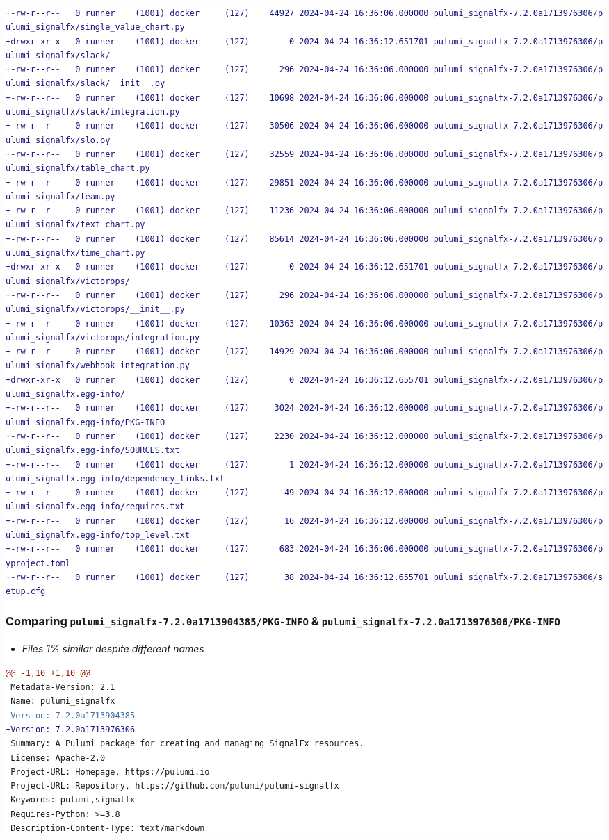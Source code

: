 ```diff
+-rw-r--r--   0 runner    (1001) docker     (127)    44927 2024-04-24 16:36:06.000000 pulumi_signalfx-7.2.0a1713976306/pulumi_signalfx/single_value_chart.py
+drwxr-xr-x   0 runner    (1001) docker     (127)        0 2024-04-24 16:36:12.651701 pulumi_signalfx-7.2.0a1713976306/pulumi_signalfx/slack/
+-rw-r--r--   0 runner    (1001) docker     (127)      296 2024-04-24 16:36:06.000000 pulumi_signalfx-7.2.0a1713976306/pulumi_signalfx/slack/__init__.py
+-rw-r--r--   0 runner    (1001) docker     (127)    10698 2024-04-24 16:36:06.000000 pulumi_signalfx-7.2.0a1713976306/pulumi_signalfx/slack/integration.py
+-rw-r--r--   0 runner    (1001) docker     (127)    30506 2024-04-24 16:36:06.000000 pulumi_signalfx-7.2.0a1713976306/pulumi_signalfx/slo.py
+-rw-r--r--   0 runner    (1001) docker     (127)    32559 2024-04-24 16:36:06.000000 pulumi_signalfx-7.2.0a1713976306/pulumi_signalfx/table_chart.py
+-rw-r--r--   0 runner    (1001) docker     (127)    29851 2024-04-24 16:36:06.000000 pulumi_signalfx-7.2.0a1713976306/pulumi_signalfx/team.py
+-rw-r--r--   0 runner    (1001) docker     (127)    11236 2024-04-24 16:36:06.000000 pulumi_signalfx-7.2.0a1713976306/pulumi_signalfx/text_chart.py
+-rw-r--r--   0 runner    (1001) docker     (127)    85614 2024-04-24 16:36:06.000000 pulumi_signalfx-7.2.0a1713976306/pulumi_signalfx/time_chart.py
+drwxr-xr-x   0 runner    (1001) docker     (127)        0 2024-04-24 16:36:12.651701 pulumi_signalfx-7.2.0a1713976306/pulumi_signalfx/victorops/
+-rw-r--r--   0 runner    (1001) docker     (127)      296 2024-04-24 16:36:06.000000 pulumi_signalfx-7.2.0a1713976306/pulumi_signalfx/victorops/__init__.py
+-rw-r--r--   0 runner    (1001) docker     (127)    10363 2024-04-24 16:36:06.000000 pulumi_signalfx-7.2.0a1713976306/pulumi_signalfx/victorops/integration.py
+-rw-r--r--   0 runner    (1001) docker     (127)    14929 2024-04-24 16:36:06.000000 pulumi_signalfx-7.2.0a1713976306/pulumi_signalfx/webhook_integration.py
+drwxr-xr-x   0 runner    (1001) docker     (127)        0 2024-04-24 16:36:12.655701 pulumi_signalfx-7.2.0a1713976306/pulumi_signalfx.egg-info/
+-rw-r--r--   0 runner    (1001) docker     (127)     3024 2024-04-24 16:36:12.000000 pulumi_signalfx-7.2.0a1713976306/pulumi_signalfx.egg-info/PKG-INFO
+-rw-r--r--   0 runner    (1001) docker     (127)     2230 2024-04-24 16:36:12.000000 pulumi_signalfx-7.2.0a1713976306/pulumi_signalfx.egg-info/SOURCES.txt
+-rw-r--r--   0 runner    (1001) docker     (127)        1 2024-04-24 16:36:12.000000 pulumi_signalfx-7.2.0a1713976306/pulumi_signalfx.egg-info/dependency_links.txt
+-rw-r--r--   0 runner    (1001) docker     (127)       49 2024-04-24 16:36:12.000000 pulumi_signalfx-7.2.0a1713976306/pulumi_signalfx.egg-info/requires.txt
+-rw-r--r--   0 runner    (1001) docker     (127)       16 2024-04-24 16:36:12.000000 pulumi_signalfx-7.2.0a1713976306/pulumi_signalfx.egg-info/top_level.txt
+-rw-r--r--   0 runner    (1001) docker     (127)      683 2024-04-24 16:36:06.000000 pulumi_signalfx-7.2.0a1713976306/pyproject.toml
+-rw-r--r--   0 runner    (1001) docker     (127)       38 2024-04-24 16:36:12.655701 pulumi_signalfx-7.2.0a1713976306/setup.cfg
```

### Comparing `pulumi_signalfx-7.2.0a1713904385/PKG-INFO` & `pulumi_signalfx-7.2.0a1713976306/PKG-INFO`

 * *Files 1% similar despite different names*

```diff
@@ -1,10 +1,10 @@
 Metadata-Version: 2.1
 Name: pulumi_signalfx
-Version: 7.2.0a1713904385
+Version: 7.2.0a1713976306
 Summary: A Pulumi package for creating and managing SignalFx resources.
 License: Apache-2.0
 Project-URL: Homepage, https://pulumi.io
 Project-URL: Repository, https://github.com/pulumi/pulumi-signalfx
 Keywords: pulumi,signalfx
 Requires-Python: >=3.8
 Description-Content-Type: text/markdown
```
